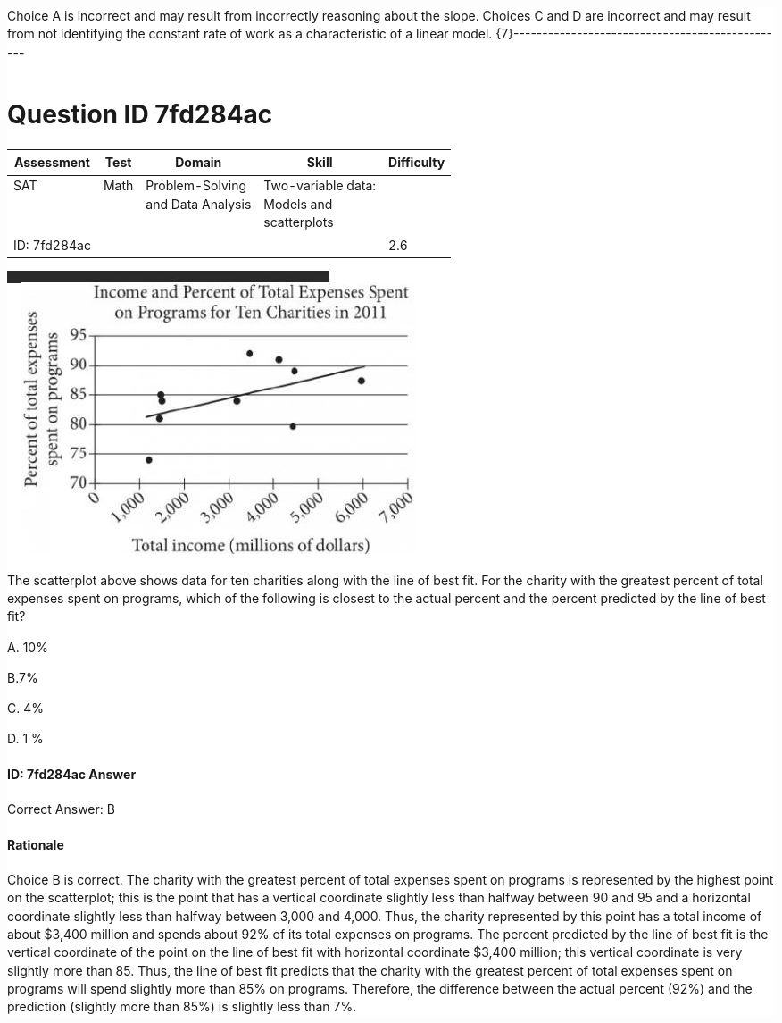 Choice A is incorrect and may result from incorrectly reasoning about the slope. Choices C and D are incorrect and may result from not identifying the constant rate of work as a characteristic of a linear model.
{7}------------------------------------------------

# Question ID 7fd284ac

| Assessment   | Test | Domain                               | Skill                                            | Difficulty |
|--------------|------|--------------------------------------|--------------------------------------------------|------------|
| SAT          | Math | Problem-Solving<br>and Data Analysis | Two-variable data:<br>Models and<br>scatterplots |            |
| ID: 7fd284ac |      |                                      |                                                  | 2.6        |

![](0__page_7_Figure_2.jpeg)

The scatterplot above shows data for ten charities along with the line of best fit. For the charity with the greatest percent of total expenses spent on programs, which of the following is closest to the actual percent and the percent predicted by the line of best fit?

A. 10%

B.7%

C. 4%

D. 1 %

#### ID: 7fd284ac Answer

Correct Answer: B

#### Rationale

Choice B is correct. The charity with the greatest percent of total expenses spent on programs is represented by the highest point on the scatterplot; this is the point that has a vertical coordinate slightly less than halfway between 90 and 95 and a horizontal coordinate slightly less than halfway between 3,000 and 4,000. Thus, the charity represented by this point has a total income of about \$3,400 million and spends about 92% of its total expenses on programs. The percent predicted by the line of best fit is the vertical coordinate of the point on the line of best fit with horizontal coordinate \$3,400 million; this vertical coordinate is very slightly more than 85. Thus, the line of best fit predicts that the charity with the greatest percent of total expenses spent on programs will spend slightly more than 85% on programs. Therefore, the difference between the actual percent (92%) and the prediction (slightly more than 85%) is slightly less than 7%.
